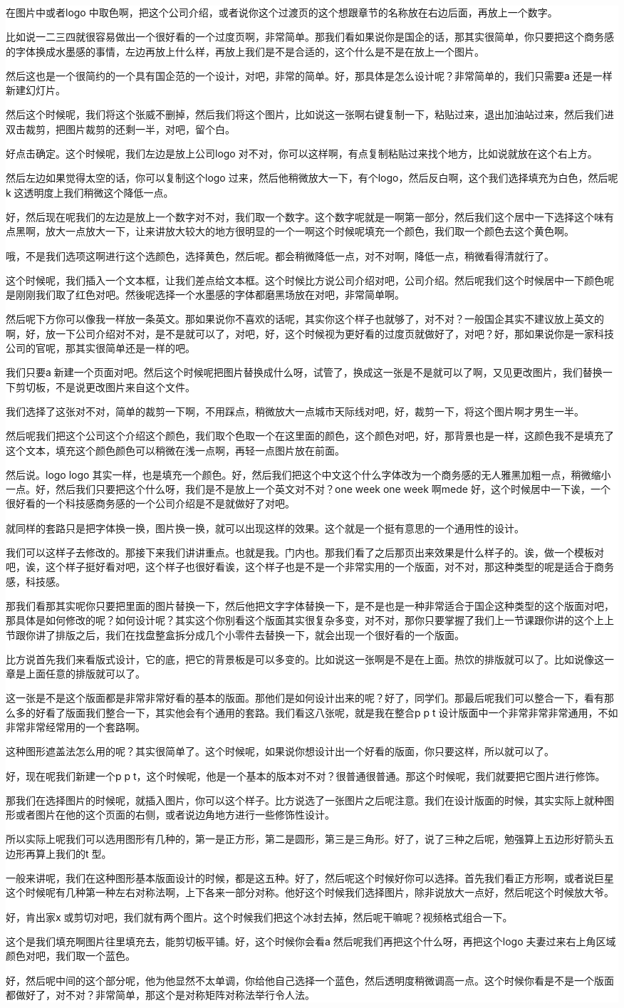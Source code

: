 在图片中或者logo 中取色啊，把这个公司介绍，或者说你这个过渡页的这个想跟章节的名称放在右边后面，再放上一个数字。

比如说一二三四就很容易做出一个很好看的一个过度页啊，非常简单。那我们看如果说你是国企的话，那其实很简单，你只要把这个商务感的字体换成水墨感的事情，左边再放上什么样，再放上我们是不是合适的，这个什么是不是在放上一个图片。

然后这也是一个很简约的一个具有国企范的一个设计，对吧，非常的简单。好，那具体是怎么设计呢？非常简单的，我们只需要a 还是一样新建幻灯片。

然后这个时候呢，我们将这个张威不删掉，然后我们将这个图片，比如说这一张啊右键复制一下，粘贴过来，退出加油站过来，然后我们进双击裁剪，把图片裁剪的还剩一半，对吧，留个白。

好点击确定。这个时候呢，我们左边是放上公司logo 对不对，你可以这样啊，有点复制粘贴过来找个地方，比如说就放在这个右上方。

然后左边如果觉得太空的话，你可以复制这个logo 过来，然后他稍微放大一下，有个logo，然后反白啊，这个我们选择填充为白色，然后呢k 这透明度上我们稍微这个降低一点。

好，然后现在呢我们的左边是放上一个数字对不对，我们取一个数字。这个数字呢就是一啊第一部分，然后我们这个居中一下选择这个味有点黑啊，放大一点放大一下，让来讲放大较大的地方很明显的一个一啊这个时候呢填充一个颜色，我们取一个颜色去这个黄色啊。

哦，不是我们选项这啊进行这个选颜色，选择黄色，然后呢。都会稍微降低一点，对不对啊，降低一点，稍微看得清就行了。

这个时候呢，我们插入一个文本框，让我们差点给文本框。这个时候比方说公司介绍对吧，公司介绍。然后呢我们这个时候居中一下颜色呢是刚刚我们取了红色对吧。然後呢选择一个水墨感的字体都磨黑场放在对吧，非常简单啊。

然后呢下方你可以像我一样放一条英文。那如果说你不喜欢的话呢，其实你这个样子也就够了，对不对？一般国企其实不建议放上英文的啊，好，放一下公司介绍对不对，是不是就可以了，对吧，好，这个时候视为更好看的过度页就做好了，对吧？好，那如果说你是一家科技公司的官呢，那其实很简单还是一样的吧。

我们只要a 新建一个页面对吧。然后这个时候呢把图片替换成什么呀，试管了，换成这一张是不是就可以了啊，又见更改图片，我们替换一下剪切板，不是说更改图片来自这个文件。

我们选择了这张对不对，简单的裁剪一下啊，不用踩点，稍微放大一点城市天际线对吧，好，裁剪一下，将这个图片啊才男生一半。

然后呢我们把这个公司这个介绍这个颜色，我们取个色取一个在这里面的颜色，这个颜色对吧，好，那背景也是一样，这颜色我不是填充了这个文本，填充这个颜色颜色可以稍微在浅一点啊，再轻一点图片放在前面。

然后说。logo logo 其实一样，也是填充一个颜色。好，然后我们把这个中文这个什么字体改为一个商务感的无人雅黑加粗一点，稍微缩小一点。好，然后我们只要把这个什么呀，我们是不是放上一个英文对不对？one week one week 啊mede 好，这个时候居中一下诶，一个很好看的一个科技感商务感的一个公司介绍是不是就做好了对吧。

就同样的套路只是把字体换一换，图片换一换，就可以出现这样的效果。这个就是一个挺有意思的一个通用性的设计。

我们可以这样子去修改的。那接下来我们讲讲重点。也就是我。门内也。那我们看了之后那页出来效果是什么样子的。诶，做一个模板对吧，诶，这个样子挺好看对吧，这个样子也很好看诶，这个样子也是不是一个非常实用的一个版面，对不对，那这种类型的呢是适合于商务感，科技感。

那我们看那其实呢你只要把里面的图片替换一下，然后他把文字字体替换一下，是不是也是一种非常适合于国企这种类型的这个版面对吧，那具体是如何修改的呢？如何设计呢？其实这个你别看这个版面其实很复杂多变，对不对，那你只要掌握了我们上一节课跟你讲的这个上上节跟你讲了排版之后，我们在找盘整盒拆分成几个小零件去替换一下，就会出现一个很好看的一个版面。

比方说首先我们来看版式设计，它的底，把它的背景板是可以多变的。比如说这一张啊是不是在上面。热饮的排版就可以了。比如说像这一章是上面任意的排版就可以了。

这一张是不是这个版面都是非常非常好看的基本的版面。那他们是如何设计出来的呢？好了，同学们。那最后呢我们可以整合一下，看有那么多的好看了版面我们整合一下，其实他会有个通用的套路。我们看这八张呢，就是我在整合p p t 设计版面中一个非常非常非常通用，不如非常非常经常用的一个套路啊。

这种图形遮盖法怎么用的呢？其实很简单了。这个时候呢，如果说你想设计出一个好看的版面，你只要这样，所以就可以了。

好，现在呢我们新建一个p p t，这个时候呢，他是一个基本的版本对不对？很普通很普通。那这个时候呢，我们就要把它图片进行修饰。

那我们在选择图片的时候呢，就插入图片，你可以这个样子。比方说选了一张图片之后呢注意。我们在设计版面的时候，其实实际上就种图形或者图片在他的这个页面的右侧，或者说边角地方进行一些修饰性设计。

所以实际上呢我们可以选用图形有几种的，第一是正方形，第二是圆形，第三是三角形。好了，说了三种之后呢，勉强算上五边形好箭头五边形再算上我们的t 型。

一般来讲呢，我们在这种图形基本版面设计的时候，都是这五种。好了，然后呢这个时候好你可以选择。首先我们看正方形啊，或者说巨星这个时候呢有几种第一种左右对称法啊，上下各来一部分对称。他好这个时候我们选择图片，除非说放大一点好，然后呢这个时候放大爷。

好，肯出家x 或剪切对吧，我们就有两个图片。这个时候我们把这个冰封去掉，然后呢干嘛呢？视频格式组合一下。

这个是我们填充啊图片往里填充去，能剪切板平铺。好，这个时候你会看a 然后呢我们再把这个什么呀，再把这个logo 夫妻过来右上角区域颜色对吧，我们取一个蓝色。

好，然后呢中间的这个部分呢，他为他显然不太单调，你给他自己选择一个蓝色，然后透明度稍微调高一点。这个时候你看是不是一个版面都做好了，对不对？非常简单，那这个是对称矩阵对称法举行令人法。
